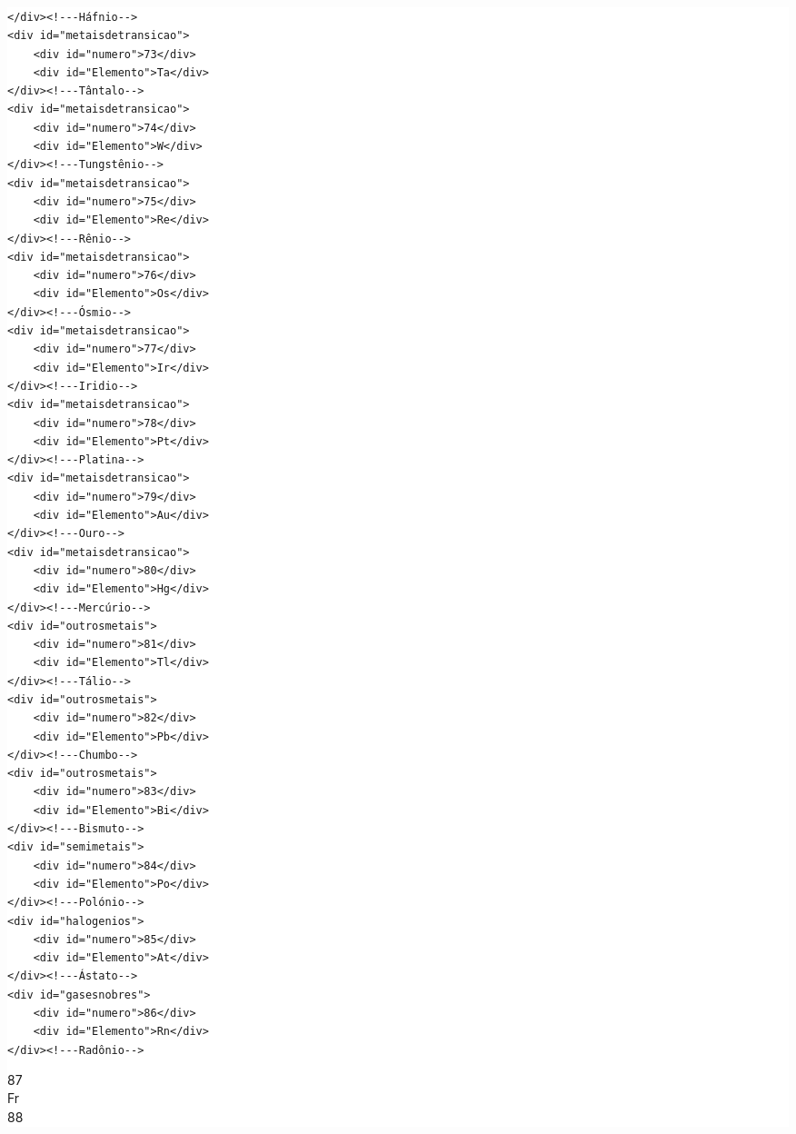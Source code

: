     </div><!---Háfnio-->
    <div id="metaisdetransicao">
        <div id="numero">73</div>
        <div id="Elemento">Ta</div>
    </div><!---Tântalo-->
    <div id="metaisdetransicao">
        <div id="numero">74</div>
        <div id="Elemento">W</div>
    </div><!---Tungstênio-->
    <div id="metaisdetransicao">
        <div id="numero">75</div>
        <div id="Elemento">Re</div>
    </div><!---Rênio-->
    <div id="metaisdetransicao">
        <div id="numero">76</div>
        <div id="Elemento">Os</div>
    </div><!---Ósmio-->
    <div id="metaisdetransicao">
        <div id="numero">77</div>
        <div id="Elemento">Ir</div>
    </div><!---Iridio-->
    <div id="metaisdetransicao">
        <div id="numero">78</div>
        <div id="Elemento">Pt</div>
    </div><!---Platina-->
    <div id="metaisdetransicao">
        <div id="numero">79</div>
        <div id="Elemento">Au</div>
    </div><!---Ouro-->
    <div id="metaisdetransicao">
        <div id="numero">80</div>
        <div id="Elemento">Hg</div>
    </div><!---Mercúrio-->
    <div id="outrosmetais">
        <div id="numero">81</div>
        <div id="Elemento">Tl</div>
    </div><!---Tálio-->
    <div id="outrosmetais">
        <div id="numero">82</div>
        <div id="Elemento">Pb</div>
    </div><!---Chumbo-->
    <div id="outrosmetais">
        <div id="numero">83</div>
        <div id="Elemento">Bi</div>
    </div><!---Bismuto-->
    <div id="semimetais">
        <div id="numero">84</div>
        <div id="Elemento">Po</div>
    </div><!---Polónio-->
    <div id="halogenios">
        <div id="numero">85</div>
        <div id="Elemento">At</div>
    </div><!---Ástato-->
    <div id="gasesnobres">
        <div id="numero">86</div>
        <div id="Elemento">Rn</div>
    </div><!---Radônio-->
<p style="font-size: 5px;"></p>
    <div id="metaisalcalinos">
        <div id="numero">87</div>
        <div id="Elemento">Fr</div>
    </div><!--Francio-->
    <div id="metaisalcalino-terrosos">
        <div id="numero">88</div>